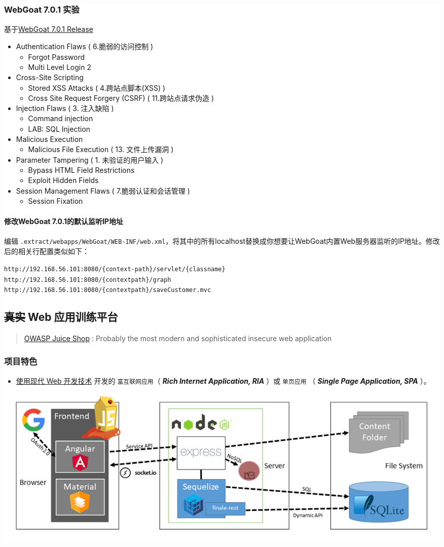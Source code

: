 
### WebGoat 7.0.1 实验

基于[WebGoat 7.0.1 Release](https://github.com/WebGoat/WebGoat/tree/7.0.1)

* Authentication Flaws ( 6.脆弱的访问控制 )
    * Forgot Password
    * Multi Level Login 2
* Cross-Site Scripting 
    * Stored XSS Attacks ( 4.跨站点脚本(XSS) )
    * Cross Site Request Forgery (CSRF) ( 11.跨站点请求伪造 )
* Injection Flaws ( 3. 注⼊缺陷 )
    * Command injection
    * LAB: SQL Injection
* Malicious Execution
    * Malicious File Execution ( 13. ⽂件上传漏洞 )
* Parameter Tampering ( 1. 未验证的用户输⼊ )
    * Bypass HTML Field Restrictions
    * Exploit Hidden Fields
* Session Management Flaws ( 7.脆弱认证和会话管理 )
    * Session Fixation

#### 修改WebGoat 7.0.1的默认监听IP地址

编辑 ``.extract/webapps/WebGoat/WEB-INF/web.xml``，将其中的所有localhost替换成你想要让WebGoat内置Web服务器监听的IP地址。修改后的相关行配置类似如下：

```
http://192.168.56.101:8080/{context-path}/servlet/{classname}
http://192.168.56.101:8080/{contextpath}/graph
http://192.168.56.101:8080/{contextpath}/saveCustomer.mvc
```

## <del>真实</del> Web 应用训练平台 

> [OWASP Juice Shop](https://github.com/bkimminich/juice-shop) : Probably the most modern and sophisticated insecure web application

### 项目特色

* [使用现代 Web 开发技术](https://bkimminich.gitbooks.io/pwning-owasp-juice-shop/content/introduction/motivation.html) 开发的 `富互联网应用`（ ***Rich Internet Application, RIA*** ）或 `单页应用` （ ***Single Page Application, SPA*** ）。

![](attach/media/juice-shop-architecture-diagram.png)

